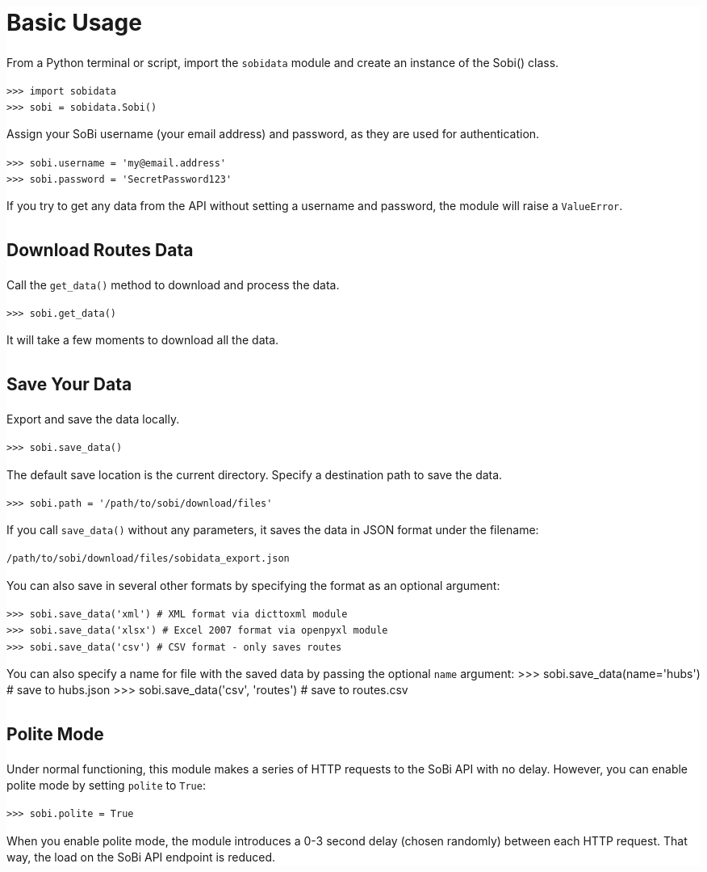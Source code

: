 Basic Usage
===========

From a Python terminal or script, import the `sobidata` module and create an instance of the Sobi() class.

    >>> import sobidata
    >>> sobi = sobidata.Sobi()

Assign your SoBi username (your email address) and password, as they are used for authentication.

    >>> sobi.username = 'my@email.address'
    >>> sobi.password = 'SecretPassword123'

If you try to get any data from the API without setting a username and password, the module will raise a `ValueError`.

Download Routes Data
--------------------

Call the `get_data()` method to download and process the data.

    >>> sobi.get_data()

It will take a few moments to download all the data.

Save Your Data
--------------

Export and save the data locally.

    >>> sobi.save_data()

The default save location is the current directory. Specify a destination path to save the data.

    >>> sobi.path = '/path/to/sobi/download/files'

If you call `save_data()` without any parameters, it saves the data in JSON format under the filename:

`/path/to/sobi/download/files/sobidata_export.json` 

You can also save in several other formats by specifying the format as an optional argument:

    >>> sobi.save_data('xml') # XML format via dicttoxml module
    >>> sobi.save_data('xlsx') # Excel 2007 format via openpyxl module
    >>> sobi.save_data('csv') # CSV format - only saves routes

You can also specify a name for file with the saved data by passing the optional `name` argument:
    >>> sobi.save_data(name='hubs') # save to hubs.json
    >>> sobi.save_data('csv', 'routes') # save to routes.csv

Polite Mode
-----------

Under normal functioning, this module makes a series of HTTP requests to the SoBi API with no delay. However, you can enable polite mode by setting `polite` to `True`:

    >>> sobi.polite = True

When you enable polite mode, the module introduces a 0-3 second delay (chosen randomly) between each HTTP request. That way, the load on the SoBi API endpoint is reduced.
